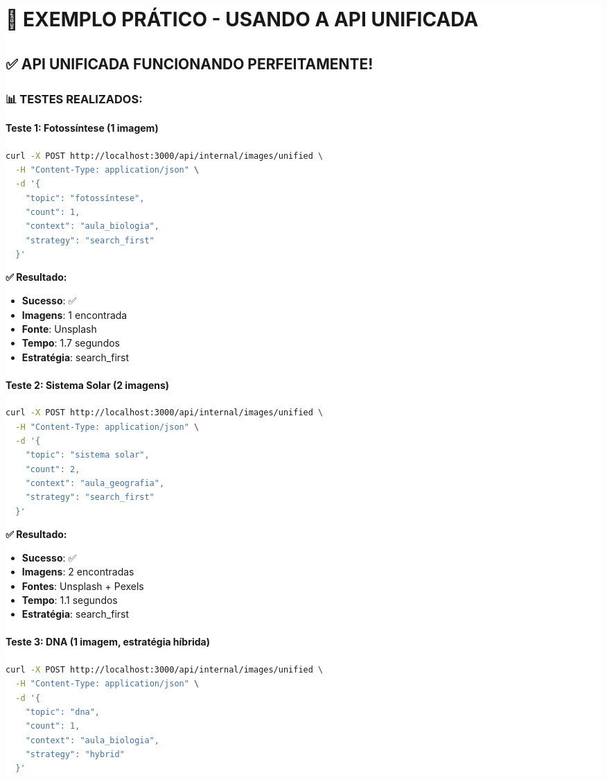 # 🚀 EXEMPLO PRÁTICO - USANDO A API UNIFICADA

## ✅ **API UNIFICADA FUNCIONANDO PERFEITAMENTE!**

### 📊 **TESTES REALIZADOS:**

#### **Teste 1: Fotossíntese (1 imagem)**
```bash
curl -X POST http://localhost:3000/api/internal/images/unified \
  -H "Content-Type: application/json" \
  -d '{
    "topic": "fotossíntese",
    "count": 1,
    "context": "aula_biologia",
    "strategy": "search_first"
  }'
```

**✅ Resultado:**
- **Sucesso**: ✅
- **Imagens**: 1 encontrada
- **Fonte**: Unsplash
- **Tempo**: 1.7 segundos
- **Estratégia**: search_first

#### **Teste 2: Sistema Solar (2 imagens)**
```bash
curl -X POST http://localhost:3000/api/internal/images/unified \
  -H "Content-Type: application/json" \
  -d '{
    "topic": "sistema solar",
    "count": 2,
    "context": "aula_geografia",
    "strategy": "search_first"
  }'
```

**✅ Resultado:**
- **Sucesso**: ✅
- **Imagens**: 2 encontradas
- **Fontes**: Unsplash + Pexels
- **Tempo**: 1.1 segundos
- **Estratégia**: search_first

#### **Teste 3: DNA (1 imagem, estratégia híbrida)**
```bash
curl -X POST http://localhost:3000/api/internal/images/unified \
  -H "Content-Type: application/json" \
  -d '{
    "topic": "dna",
    "count": 1,
    "context": "aula_biologia",
    "strategy": "hybrid"
  }'
```
